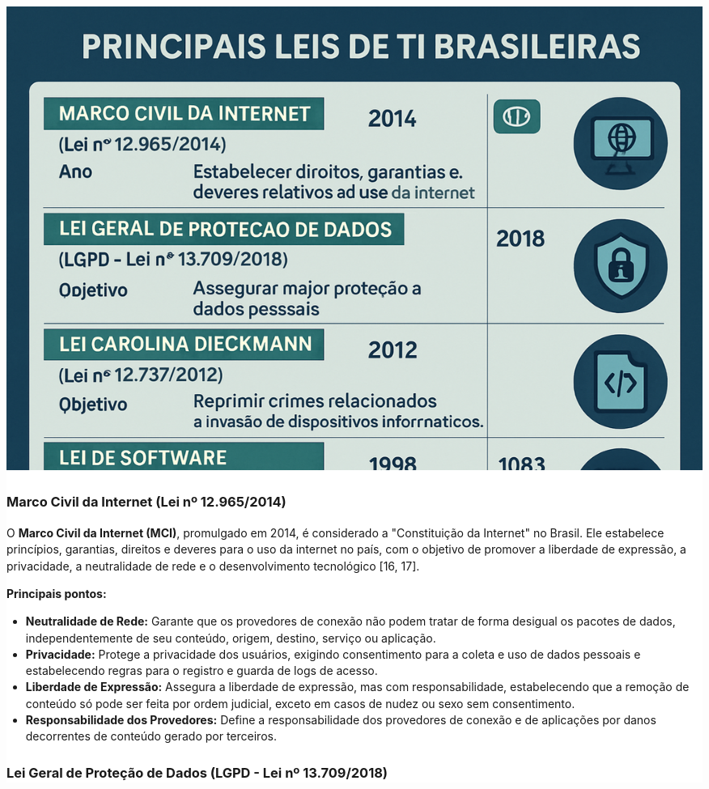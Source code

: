 ![Principais Leis Brasileiras da Informática](assets/imagens/leis_brasileiras_informatica.png)


### Marco Civil da Internet (Lei nº 12.965/2014)

O **Marco Civil da Internet (MCI)**, promulgado em 2014, é considerado a "Constituição da Internet" no Brasil. Ele estabelece princípios, garantias, direitos e deveres para o uso da internet no país, com o objetivo de promover a liberdade de expressão, a privacidade, a neutralidade de rede e o desenvolvimento tecnológico [16, 17].

**Principais pontos:**

*   **Neutralidade de Rede:** Garante que os provedores de conexão não podem tratar de forma desigual os pacotes de dados, independentemente de seu conteúdo, origem, destino, serviço ou aplicação.
*   **Privacidade:** Protege a privacidade dos usuários, exigindo consentimento para a coleta e uso de dados pessoais e estabelecendo regras para o registro e guarda de logs de acesso.
*   **Liberdade de Expressão:** Assegura a liberdade de expressão, mas com responsabilidade, estabelecendo que a remoção de conteúdo só pode ser feita por ordem judicial, exceto em casos de nudez ou sexo sem consentimento.
*   **Responsabilidade dos Provedores:** Define a responsabilidade dos provedores de conexão e de aplicações por danos decorrentes de conteúdo gerado por terceiros.

### Lei Geral de Proteção de Dados (LGPD - Lei nº 13.709/2018)
